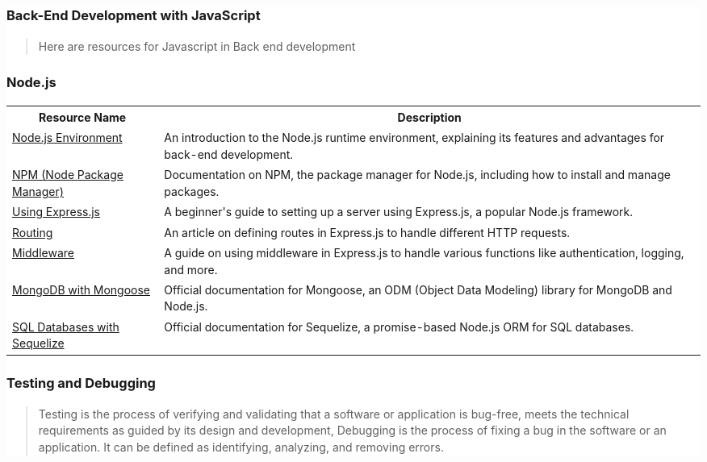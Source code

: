   </tr>
</table>

### Back-End Development with JavaScript
> Here are resources for Javascript in Back end development

### Node.js

<table width="100%">
  <tr>
    <th>Resource Name</th>
    <th>Description</th>
  </tr>
  <tr>
    <td><a href="https://nodejs.org/en/about/">Node.js Environment</a></td>
    <td>An introduction to the Node.js runtime environment, explaining its features and advantages for back-end development.</td>
  </tr>
  <tr>
    <td><a href="https://docs.npmjs.com/about-npm">NPM (Node Package Manager)</a></td>
    <td>Documentation on NPM, the package manager for Node.js, including how to install and manage packages.</td>
  </tr>
  <tr>
    <td><a href="https://expressjs.com/en/starter/hello-world.html">Using Express.js</a></td>
    <td>A beginner's guide to setting up a server using Express.js, a popular Node.js framework.</td>
  </tr>
  <tr>
    <td><a href="https://expressjs.com/en/starter/basic-routing.html">Routing</a></td>
    <td>An article on defining routes in Express.js to handle different HTTP requests.</td>
  </tr>
  <tr>
    <td><a href="https://expressjs.com/en/guide/writing-middleware.html">Middleware</a></td>
    <td>A guide on using middleware in Express.js to handle various functions like authentication, logging, and more.</td>
  </tr>
  <tr>
    <td><a href="https://mongoosejs.com/docs/">MongoDB with Mongoose</a></td>
    <td>Official documentation for Mongoose, an ODM (Object Data Modeling) library for MongoDB and Node.js.</td>
  </tr>
  <tr>
    <td><a href="https://sequelize.org/master/manual/getting-started.html">SQL Databases with Sequelize</a></td>
    <td>Official documentation for Sequelize, a promise-based Node.js ORM for SQL databases.</td>
  </tr>
</table>

### Testing and Debugging
> Testing is the process of verifying and validating that a software or application is bug-free, meets the technical requirements as guided by its design and development, Debugging is the process of fixing a bug in the software or an application. It can be defined as identifying, analyzing, and removing errors.
